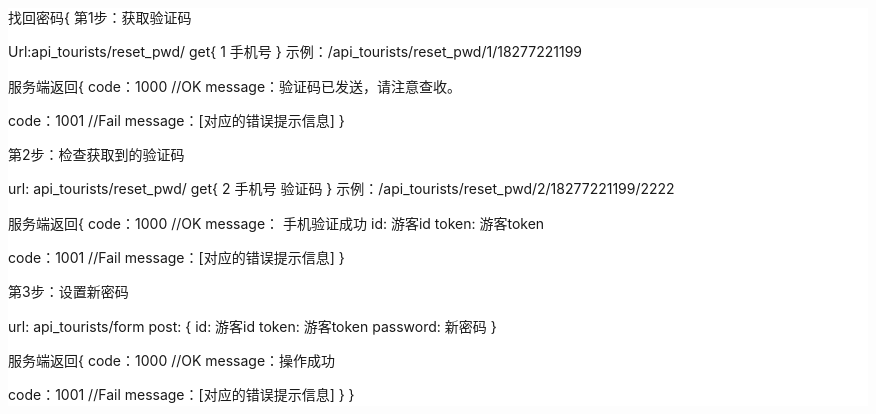 找回密码{ 
第1步：获取验证码

Url:api_tourists/reset_pwd/
get{
1
手机号
}
示例：/api_tourists/reset_pwd/1/18277221199

服务端返回{
code：1000 //OK
message：验证码已发送，请注意查收。

code：1001 //Fail
message：[对应的错误提示信息]
}


第2步：检查获取到的验证码

url: api_tourists/reset_pwd/
get{
2
手机号
验证码
}
示例：/api_tourists/reset_pwd/2/18277221199/2222

服务端返回{
code：1000  //OK
message：	手机验证成功
id: 	 		游客id
token:	 	游客token

code：1001 //Fail
message：[对应的错误提示信息]
}


第3步：设置新密码

url: api_tourists/form
post: {
id:			游客id
token:		游客token
password: 	新密码
}

服务端返回{
code：1000 //OK
message：操作成功

code：1001 //Fail
message：[对应的错误提示信息]
}
}
